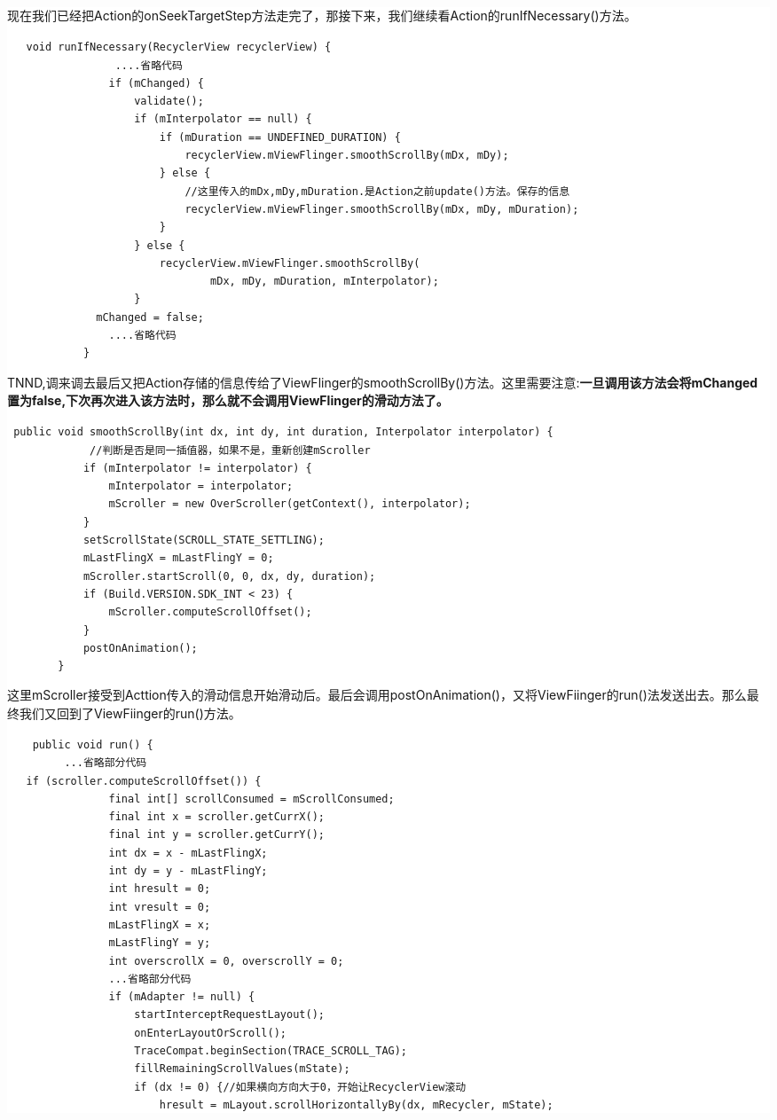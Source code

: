 现在我们已经把Action的onSeekTargetStep方法走完了，那接下来，我们继续看Action的runIfNecessary()方法。

```
   void runIfNecessary(RecyclerView recyclerView) {
		         ....省略代码
                if (mChanged) {
                    validate();
                    if (mInterpolator == null) {
                        if (mDuration == UNDEFINED_DURATION) {
                            recyclerView.mViewFlinger.smoothScrollBy(mDx, mDy);
                        } else {
	                        //这里传入的mDx,mDy,mDuration.是Action之前update()方法。保存的信息
                            recyclerView.mViewFlinger.smoothScrollBy(mDx, mDy, mDuration);
                        }
                    } else {
                        recyclerView.mViewFlinger.smoothScrollBy(
                                mDx, mDy, mDuration, mInterpolator);
                    }
              mChanged = false;
                ....省略代码
            }
```

TNND,调来调去最后又把Action存储的信息传给了ViewFlinger的smoothScrollBy()方法。这里需要注意:**一旦调用该方法会将mChanged置为false,下次再次进入该方法时，那么就不会调用ViewFlinger的滑动方法了。**

```
 public void smoothScrollBy(int dx, int dy, int duration, Interpolator interpolator) {
			 //判断是否是同一插值器，如果不是，重新创建mScroller
            if (mInterpolator != interpolator) {
                mInterpolator = interpolator;
                mScroller = new OverScroller(getContext(), interpolator);
            }
            setScrollState(SCROLL_STATE_SETTLING);
            mLastFlingX = mLastFlingY = 0;
            mScroller.startScroll(0, 0, dx, dy, duration);
            if (Build.VERSION.SDK_INT < 23) {
                mScroller.computeScrollOffset();
            }
            postOnAnimation();
        }
```
这里mScroller接受到Acttion传入的滑动信息开始滑动后。最后会调用postOnAnimation()，又将ViewFiinger的run()法发送出去。那么最终我们又回到了ViewFiinger的run()方法。
```
    public void run() {
         ...省略部分代码
   if (scroller.computeScrollOffset()) {
                final int[] scrollConsumed = mScrollConsumed;
                final int x = scroller.getCurrX();
                final int y = scroller.getCurrY();
                int dx = x - mLastFlingX;
                int dy = y - mLastFlingY;
                int hresult = 0;
                int vresult = 0;
                mLastFlingX = x;
                mLastFlingY = y;
                int overscrollX = 0, overscrollY = 0;
		        ...省略部分代码
                if (mAdapter != null) {
                    startInterceptRequestLayout();
                    onEnterLayoutOrScroll();
                    TraceCompat.beginSection(TRACE_SCROLL_TAG);
                    fillRemainingScrollValues(mState);
                    if (dx != 0) {//如果横向方向大于0，开始让RecyclerView滚动
                        hresult = mLayout.scrollHorizontallyBy(dx, mRecycler, mState);
```